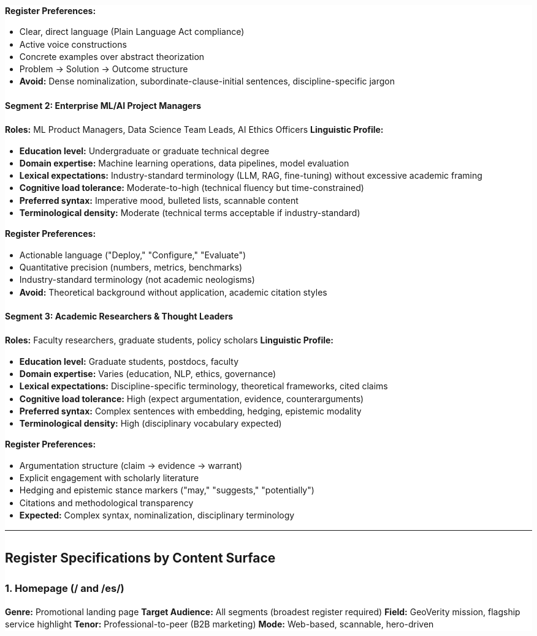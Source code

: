**Register Preferences:**
- Clear, direct language (Plain Language Act compliance)
- Active voice constructions
- Concrete examples over abstract theorization
- Problem → Solution → Outcome structure
- **Avoid:** Dense nominalization, subordinate-clause-initial sentences, discipline-specific jargon

#### Segment 2: Enterprise ML/AI Project Managers
**Roles:** ML Product Managers, Data Science Team Leads, AI Ethics Officers
**Linguistic Profile:**
- **Education level:** Undergraduate or graduate technical degree
- **Domain expertise:** Machine learning operations, data pipelines, model evaluation
- **Lexical expectations:** Industry-standard terminology (LLM, RAG, fine-tuning) without excessive academic framing
- **Cognitive load tolerance:** Moderate-to-high (technical fluency but time-constrained)
- **Preferred syntax:** Imperative mood, bulleted lists, scannable content
- **Terminological density:** Moderate (technical terms acceptable if industry-standard)

**Register Preferences:**
- Actionable language ("Deploy," "Configure," "Evaluate")
- Quantitative precision (numbers, metrics, benchmarks)
- Industry-standard terminology (not academic neologisms)
- **Avoid:** Theoretical background without application, academic citation styles

#### Segment 3: Academic Researchers & Thought Leaders
**Roles:** Faculty researchers, graduate students, policy scholars
**Linguistic Profile:**
- **Education level:** Graduate students, postdocs, faculty
- **Domain expertise:** Varies (education, NLP, ethics, governance)
- **Lexical expectations:** Discipline-specific terminology, theoretical frameworks, cited claims
- **Cognitive load tolerance:** High (expect argumentation, evidence, counterarguments)
- **Preferred syntax:** Complex sentences with embedding, hedging, epistemic modality
- **Terminological density:** High (disciplinary vocabulary expected)

**Register Preferences:**
- Argumentation structure (claim → evidence → warrant)
- Explicit engagement with scholarly literature
- Hedging and epistemic stance markers ("may," "suggests," "potentially")
- Citations and methodological transparency
- **Expected:** Complex syntax, nominalization, disciplinary terminology

---

## Register Specifications by Content Surface

### 1. Homepage (/ and /es/)

**Genre:** Promotional landing page
**Target Audience:** All segments (broadest register required)
**Field:** GeoVerity mission, flagship service highlight
**Tenor:** Professional-to-peer (B2B marketing)
**Mode:** Web-based, scannable, hero-driven
